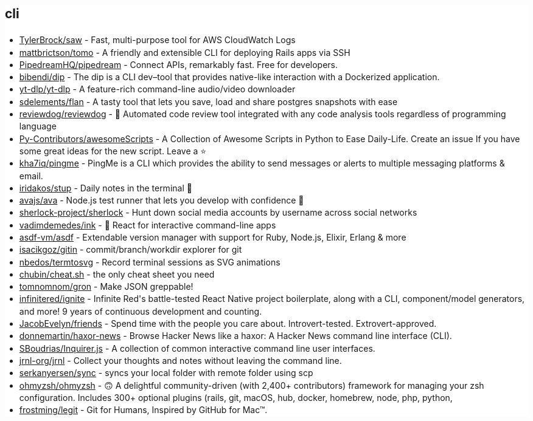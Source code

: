 ## cli 

- [TylerBrock/saw](https://github.com/TylerBrock/saw) - Fast, multi-purpose tool for AWS CloudWatch Logs
- [mattbrictson/tomo](https://github.com/mattbrictson/tomo) - A friendly and extensible CLI for deploying Rails apps via SSH
- [PipedreamHQ/pipedream](https://github.com/PipedreamHQ/pipedream) - Connect APIs, remarkably fast.  Free for developers.
- [bibendi/dip](https://github.com/bibendi/dip) - The dip is a CLI dev–tool that provides native-like interaction with a Dockerized application.
- [yt-dlp/yt-dlp](https://github.com/yt-dlp/yt-dlp) - A feature-rich command-line audio/video downloader
- [sdelements/flan](https://github.com/sdelements/flan) - A tasty tool that lets you save, load and share postgres snapshots with ease
- [reviewdog/reviewdog](https://github.com/reviewdog/reviewdog) - 🐶 Automated code review tool integrated with any code analysis tools regardless of programming language
- [Py-Contributors/awesomeScripts](https://github.com/Py-Contributors/awesomeScripts) - A Collection of Awesome Scripts in Python to Ease Daily-Life. Create an issue If you have some great ideas for the new script. Leave a :star:
- [kha7iq/pingme](https://github.com/kha7iq/pingme) - PingMe is a CLI which provides the ability to send messages or alerts to multiple messaging platforms & email.
- [iridakos/stup](https://github.com/iridakos/stup) - Daily notes in the terminal :penguin:
- [avajs/ava](https://github.com/avajs/ava) - Node.js test runner that lets you develop with confidence 🚀
- [sherlock-project/sherlock](https://github.com/sherlock-project/sherlock) - Hunt down social media accounts by username across social networks
- [vadimdemedes/ink](https://github.com/vadimdemedes/ink) - 🌈 React for interactive command-line apps
- [asdf-vm/asdf](https://github.com/asdf-vm/asdf) - Extendable version manager with support for Ruby, Node.js, Elixir, Erlang & more
- [isacikgoz/gitin](https://github.com/isacikgoz/gitin) - commit/branch/workdir explorer for git
- [nbedos/termtosvg](https://github.com/nbedos/termtosvg) - Record terminal sessions as SVG animations
- [chubin/cheat.sh](https://github.com/chubin/cheat.sh) - the only cheat sheet you need
- [tomnomnom/gron](https://github.com/tomnomnom/gron) - Make JSON greppable!
- [infinitered/ignite](https://github.com/infinitered/ignite) - Infinite Red's battle-tested React Native project boilerplate, along with a CLI, component/model generators, and more! 9 years of continuous development and counting.
- [JacobEvelyn/friends](https://github.com/JacobEvelyn/friends) - Spend time with the people you care about. Introvert-tested. Extrovert-approved.
- [donnemartin/haxor-news](https://github.com/donnemartin/haxor-news) - Browse Hacker News like a haxor: A Hacker News command line interface (CLI).
- [SBoudrias/Inquirer.js](https://github.com/SBoudrias/Inquirer.js) - A collection of common interactive command line user interfaces.
- [jrnl-org/jrnl](https://github.com/jrnl-org/jrnl) - Collect your thoughts and notes without leaving the command line.
- [serkanyersen/sync](https://github.com/serkanyersen/sync) - syncs your local folder with remote folder using scp
- [ohmyzsh/ohmyzsh](https://github.com/ohmyzsh/ohmyzsh) - 🙃   A delightful community-driven (with 2,400+ contributors) framework for managing your zsh configuration. Includes 300+ optional plugins (rails, git, macOS, hub, docker, homebrew, node, php, python,
- [frostming/legit](https://github.com/frostming/legit) - Git for Humans, Inspired by GitHub for Mac™.
